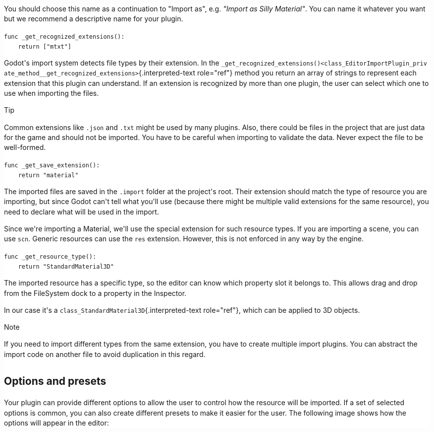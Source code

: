 You should choose this name as a continuation to \"Import as\", e.g.
*\"Import as Silly Material\"*. You can name it whatever you want but we
recommend a descriptive name for your plugin.

    func _get_recognized_extensions():
        return ["mtxt"]

Godot\'s import system detects file types by their extension. In the
`_get_recognized_extensions()<class_EditorImportPlugin_private_method__get_recognized_extensions>`{.interpreted-text
role="ref"} method you return an array of strings to represent each
extension that this plugin can understand. If an extension is recognized
by more than one plugin, the user can select which one to use when
importing the files.

> [!TIP]
> Common extensions like `.json` and `.txt` might be used by many
> plugins. Also, there could be files in the project that are just data
> for the game and should not be imported. You have to be careful when
> importing to validate the data. Never expect the file to be
> well-formed.

    func _get_save_extension():
        return "material"

The imported files are saved in the `.import` folder at the project\'s
root. Their extension should match the type of resource you are
importing, but since Godot can\'t tell what you\'ll use (because there
might be multiple valid extensions for the same resource), you need to
declare what will be used in the import.

Since we\'re importing a Material, we\'ll use the special extension for
such resource types. If you are importing a scene, you can use `scn`.
Generic resources can use the `res` extension. However, this is not
enforced in any way by the engine.

    func _get_resource_type():
        return "StandardMaterial3D"

The imported resource has a specific type, so the editor can know which
property slot it belongs to. This allows drag and drop from the
FileSystem dock to a property in the Inspector.

In our case it\'s a `class_StandardMaterial3D`{.interpreted-text
role="ref"}, which can be applied to 3D objects.

> [!NOTE]
> If you need to import different types from the same extension, you
> have to create multiple import plugins. You can abstract the import
> code on another file to avoid duplication in this regard.

## Options and presets

Your plugin can provide different options to allow the user to control
how the resource will be imported. If a set of selected options is
common, you can also create different presets to make it easier for the
user. The following image shows how the options will appear in the
editor:
